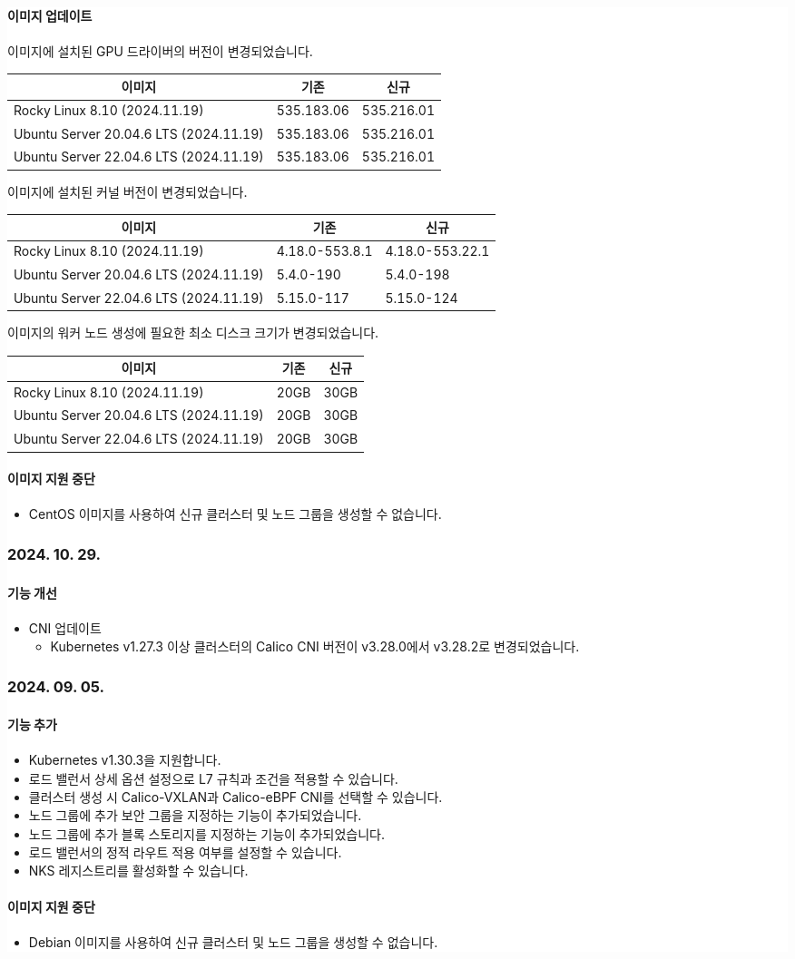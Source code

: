 #### 이미지 업데이트
이미지에 설치된 GPU 드라이버의 버전이 변경되었습니다.

| 이미지 | 기존 | 신규 |
| --- | --- | --- |
| Rocky Linux 8.10 (2024.11.19)  | 535.183.06 | 535.216.01 |
| Ubuntu Server 20.04.6 LTS (2024.11.19)  | 535.183.06 | 535.216.01 |
| Ubuntu Server 22.04.6 LTS (2024.11.19)  | 535.183.06 | 535.216.01 |

이미지에 설치된 커널 버전이 변경되었습니다.

| 이미지 | 기존 | 신규 |
| --- | --- | --- |
| Rocky Linux 8.10 (2024.11.19)  | 4.18.0-553.8.1 | 4.18.0-553.22.1 |
| Ubuntu Server 20.04.6 LTS (2024.11.19)  | 5.4.0-190 | 5.4.0-198 |
| Ubuntu Server 22.04.6 LTS (2024.11.19)  | 5.15.0-117 | 5.15.0-124 |

이미지의 워커 노드 생성에 필요한 최소 디스크 크기가 변경되었습니다.

| 이미지 | 기존 | 신규 |
| --- | --- | --- |
| Rocky Linux 8.10 (2024.11.19) | 20GB | 30GB |
| Ubuntu Server 20.04.6 LTS (2024.11.19) | 20GB | 30GB |
| Ubuntu Server 22.04.6 LTS (2024.11.19) | 20GB | 30GB |

#### 이미지 지원 중단
* CentOS 이미지를 사용하여 신규 클러스터 및 노드 그룹을 생성할 수 없습니다.

### 2024. 10. 29.

#### 기능 개선

* CNI 업데이트
    * Kubernetes v1.27.3 이상 클러스터의 Calico CNI 버전이 v3.28.0에서 v3.28.2로 변경되었습니다.

### 2024. 09. 05.

#### 기능 추가

* Kubernetes v1.30.3을 지원합니다.
* 로드 밸런서 상세 옵션 설정으로 L7 규칙과 조건을 적용할 수 있습니다.
* 클러스터 생성 시 Calico-VXLAN과 Calico-eBPF CNI를 선택할 수 있습니다.
* 노드 그룹에 추가 보안 그룹을 지정하는 기능이 추가되었습니다.
* 노드 그룹에 추가 블록 스토리지를 지정하는 기능이 추가되었습니다.
* 로드 밸런서의 정적 라우트 적용 여부를 설정할 수 있습니다.
* NKS 레지스트리를 활성화할 수 있습니다.

#### 이미지 지원 중단
* Debian 이미지를 사용하여 신규 클러스터 및 노드 그룹을 생성할 수 없습니다.
